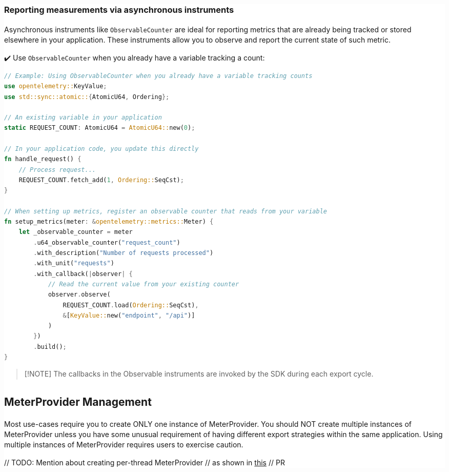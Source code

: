 ### Reporting measurements via asynchronous instruments

Asynchronous instruments like `ObservableCounter` are ideal for reporting
metrics that are already being tracked or stored elsewhere in your application.
These instruments allow you to observe and report the current state of such
metric.

:heavy_check_mark: Use `ObservableCounter` when you already have a variable
tracking a count:

```rust
// Example: Using ObservableCounter when you already have a variable tracking counts
use opentelemetry::KeyValue;
use std::sync::atomic::{AtomicU64, Ordering};

// An existing variable in your application
static REQUEST_COUNT: AtomicU64 = AtomicU64::new(0);

// In your application code, you update this directly
fn handle_request() {
    // Process request...
    REQUEST_COUNT.fetch_add(1, Ordering::SeqCst);
}

// When setting up metrics, register an observable counter that reads from your variable
fn setup_metrics(meter: &opentelemetry::metrics::Meter) {
    let _observable_counter = meter
        .u64_observable_counter("request_count")
        .with_description("Number of requests processed")
        .with_unit("requests")
        .with_callback(|observer| {
            // Read the current value from your existing counter
            observer.observe(
                REQUEST_COUNT.load(Ordering::SeqCst), 
                &[KeyValue::new("endpoint", "/api")]
            )
        })
        .build();
}
```

> [!NOTE] The callbacks in the Observable instruments are invoked by the SDK
> during each export cycle.

## MeterProvider Management

Most use-cases require you to create ONLY one instance of MeterProvider. You
should NOT create multiple instances of MeterProvider unless you have some
unusual requirement of having different export strategies within the same
application. Using multiple instances of MeterProvider requires users to
exercise caution.

// TODO: Mention about creating per-thread MeterProvider // as shown in
[this](https://github.com/open-telemetry/opentelemetry-rust/pull/2659) // PR
